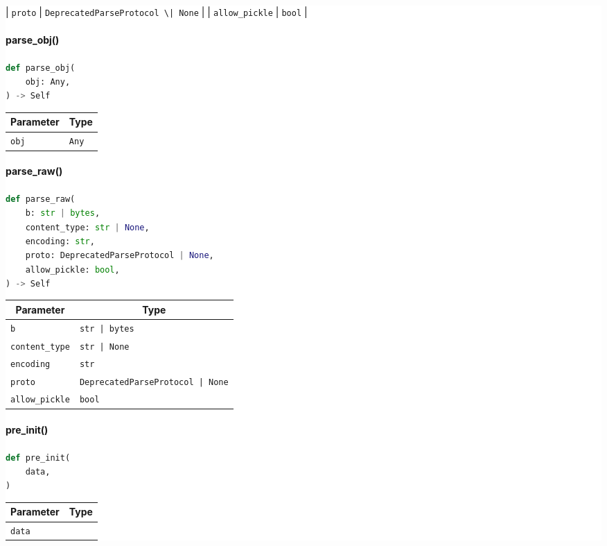 | `proto` | `DeprecatedParseProtocol \| None` |
| `allow_pickle` | `bool` |

#### parse_obj()

```python
def parse_obj(
    obj: Any,
) -> Self
```
| Parameter | Type |
|-|-|
| `obj` | `Any` |

#### parse_raw()

```python
def parse_raw(
    b: str | bytes,
    content_type: str | None,
    encoding: str,
    proto: DeprecatedParseProtocol | None,
    allow_pickle: bool,
) -> Self
```
| Parameter | Type |
|-|-|
| `b` | `str \| bytes` |
| `content_type` | `str \| None` |
| `encoding` | `str` |
| `proto` | `DeprecatedParseProtocol \| None` |
| `allow_pickle` | `bool` |

#### pre_init()

```python
def pre_init(
    data,
)
```
| Parameter | Type |
|-|-|
| `data` |  |
